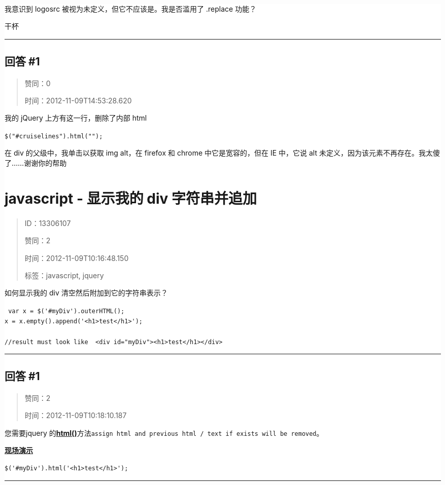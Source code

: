 我意识到 logosrc 被视为未定义，但它不应该是。我是否滥用了 .replace 功能？

干杯

* * *

## 回答 #1

> 赞同：0
> 
> 时间：2012-11-09T14:53:28.620

我的 jQuery 上方有这一行，删除了内部 html

```
$("#cruiselines").html(""); 
```

在 div 的父级中，我单击以获取 img alt，在 firefox 和 chrome 中它是宽容的，但在 IE 中，它说 alt 未定义，因为该元素不再存在。我太傻了……谢谢你的帮助

# javascript - 显示我的 div 字符串并追加

> ID：13306107
> 
> 赞同：2
> 
> 时间：2012-11-09T10:16:48.150
> 
> 标签：javascript, jquery

如何显示我的 div 清空然后附加到它的字符串表示？

```
 var x = $('#myDiv').outerHTML(); 
x = x.empty().append('<h1>test</h1>');

//result must look like  <div id="myDiv"><h1>test</h1></div> 
```

* * *

## 回答 #1

> 赞同：2
> 
> 时间：2012-11-09T10:18:10.187

您需要jquery 的[**html()**](http://api.jquery.com/html/)方法`assign html and previous html / text if exists will be removed`。

**[现场演示](http://jsfiddle.net/mS7BX/)**

```
$('#myDiv').html('<h1>test</h1>'); 
```

* * *
